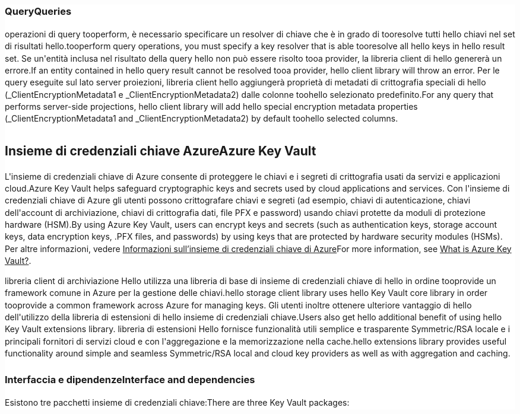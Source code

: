 ### <a name="queries"></a><span data-ttu-id="665fb-184">Query</span><span class="sxs-lookup"><span data-stu-id="665fb-184">Queries</span></span>
<span data-ttu-id="665fb-185">operazioni di query tooperform, è necessario specificare un resolver di chiave che è in grado di tooresolve tutti hello chiavi nel set di risultati hello.</span><span class="sxs-lookup"><span data-stu-id="665fb-185">tooperform query operations, you must specify a key resolver that is able tooresolve all hello keys in hello result set.</span></span> <span data-ttu-id="665fb-186">Se un'entità inclusa nel risultato della query hello non può essere risolto tooa provider, la libreria client di hello genererà un errore.</span><span class="sxs-lookup"><span data-stu-id="665fb-186">If an entity contained in hello query result cannot be resolved tooa provider, hello client library will throw an error.</span></span> <span data-ttu-id="665fb-187">Per le query eseguite sul lato server proiezioni, libreria client hello aggiungerà proprietà di metadati di crittografia speciali di hello (_ClientEncryptionMetadata1 e _ClientEncryptionMetadata2) dalle colonne toohello selezionato predefinito.</span><span class="sxs-lookup"><span data-stu-id="665fb-187">For any query that performs server-side projections, hello client library will add hello special encryption metadata properties (_ClientEncryptionMetadata1 and _ClientEncryptionMetadata2) by default toohello selected columns.</span></span>

## <a name="azure-key-vault"></a><span data-ttu-id="665fb-188">Insieme di credenziali chiave Azure</span><span class="sxs-lookup"><span data-stu-id="665fb-188">Azure Key Vault</span></span>
<span data-ttu-id="665fb-189">L'insieme di credenziali chiave di Azure consente di proteggere le chiavi e i segreti di crittografia usati da servizi e applicazioni cloud.</span><span class="sxs-lookup"><span data-stu-id="665fb-189">Azure Key Vault helps safeguard cryptographic keys and secrets used by cloud applications and services.</span></span> <span data-ttu-id="665fb-190">Con l'insieme di credenziali chiave di Azure gli utenti possono crittografare chiavi e segreti (ad esempio, chiavi di autenticazione, chiavi dell'account di archiviazione, chiavi di crittografia dati, file PFX e password) usando chiavi protette da moduli di protezione hardware (HSM).</span><span class="sxs-lookup"><span data-stu-id="665fb-190">By using Azure Key Vault, users can encrypt keys and secrets (such as authentication keys, storage account keys, data encryption keys, .PFX files, and passwords) by using keys that are protected by hardware security modules (HSMs).</span></span> <span data-ttu-id="665fb-191">Per altre informazioni, vedere [Informazioni sull’insieme di credenziali chiave di Azure](../key-vault/key-vault-whatis.md)</span><span class="sxs-lookup"><span data-stu-id="665fb-191">For more information, see [What is Azure Key Vault?](../key-vault/key-vault-whatis.md).</span></span>

<span data-ttu-id="665fb-192">libreria client di archiviazione Hello utilizza una libreria di base di insieme di credenziali chiave di hello in ordine tooprovide un framework comune in Azure per la gestione delle chiavi.</span><span class="sxs-lookup"><span data-stu-id="665fb-192">hello storage client library uses hello Key Vault core library in order tooprovide a common framework across Azure for managing keys.</span></span> <span data-ttu-id="665fb-193">Gli utenti inoltre ottenere ulteriore vantaggio di hello dell'utilizzo della libreria di estensioni di hello insieme di credenziali chiave.</span><span class="sxs-lookup"><span data-stu-id="665fb-193">Users also get hello additional benefit of using hello Key Vault extensions library.</span></span> <span data-ttu-id="665fb-194">libreria di estensioni Hello fornisce funzionalità utili semplice e trasparente Symmetric/RSA locale e i principali fornitori di servizi cloud e con l'aggregazione e la memorizzazione nella cache.</span><span class="sxs-lookup"><span data-stu-id="665fb-194">hello extensions library provides useful functionality around simple and seamless Symmetric/RSA local and cloud key providers as well as with aggregation and caching.</span></span>

### <a name="interface-and-dependencies"></a><span data-ttu-id="665fb-195">Interfaccia e dipendenze</span><span class="sxs-lookup"><span data-stu-id="665fb-195">Interface and dependencies</span></span>
<span data-ttu-id="665fb-196">Esistono tre pacchetti insieme di credenziali chiave:</span><span class="sxs-lookup"><span data-stu-id="665fb-196">There are three Key Vault packages:</span></span>
